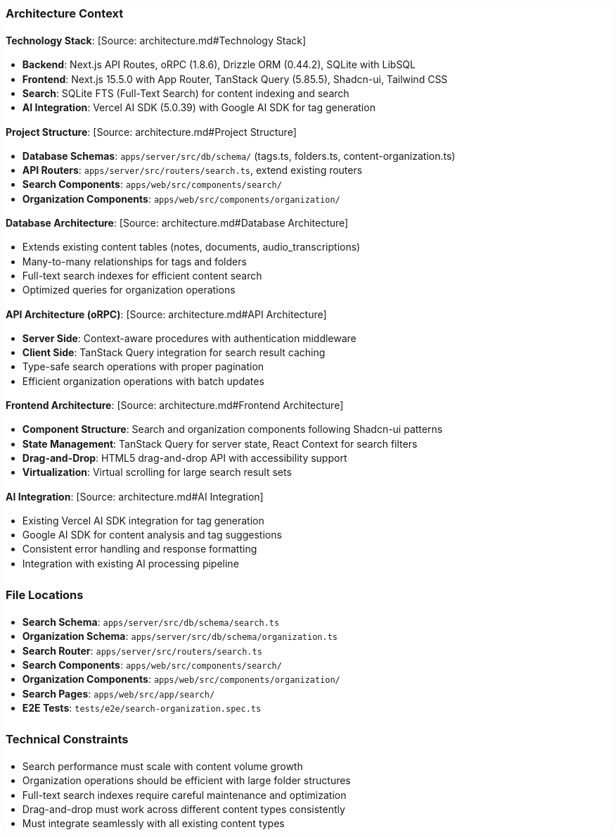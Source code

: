 ### Architecture Context

**Technology Stack**: [Source: architecture.md#Technology Stack]
- **Backend**: Next.js API Routes, oRPC (1.8.6), Drizzle ORM (0.44.2), SQLite with LibSQL
- **Frontend**: Next.js 15.5.0 with App Router, TanStack Query (5.85.5), Shadcn-ui, Tailwind CSS
- **Search**: SQLite FTS (Full-Text Search) for content indexing and search
- **AI Integration**: Vercel AI SDK (5.0.39) with Google AI SDK for tag generation

**Project Structure**: [Source: architecture.md#Project Structure]
- **Database Schemas**: `apps/server/src/db/schema/` (tags.ts, folders.ts, content-organization.ts)
- **API Routers**: `apps/server/src/routers/search.ts`, extend existing routers
- **Search Components**: `apps/web/src/components/search/`
- **Organization Components**: `apps/web/src/components/organization/`

**Database Architecture**: [Source: architecture.md#Database Architecture]
- Extends existing content tables (notes, documents, audio_transcriptions)
- Many-to-many relationships for tags and folders
- Full-text search indexes for efficient content search
- Optimized queries for organization operations

**API Architecture (oRPC)**: [Source: architecture.md#API Architecture]
- **Server Side**: Context-aware procedures with authentication middleware
- **Client Side**: TanStack Query integration for search result caching
- Type-safe search operations with proper pagination
- Efficient organization operations with batch updates

**Frontend Architecture**: [Source: architecture.md#Frontend Architecture]
- **Component Structure**: Search and organization components following Shadcn-ui patterns
- **State Management**: TanStack Query for server state, React Context for search filters
- **Drag-and-Drop**: HTML5 drag-and-drop API with accessibility support
- **Virtualization**: Virtual scrolling for large search result sets

**AI Integration**: [Source: architecture.md#AI Integration]
- Existing Vercel AI SDK integration for tag generation
- Google AI SDK for content analysis and tag suggestions
- Consistent error handling and response formatting
- Integration with existing AI processing pipeline

### File Locations
- **Search Schema**: `apps/server/src/db/schema/search.ts`
- **Organization Schema**: `apps/server/src/db/schema/organization.ts`
- **Search Router**: `apps/server/src/routers/search.ts`
- **Search Components**: `apps/web/src/components/search/`
- **Organization Components**: `apps/web/src/components/organization/`
- **Search Pages**: `apps/web/src/app/search/`
- **E2E Tests**: `tests/e2e/search-organization.spec.ts`

### Technical Constraints
- Search performance must scale with content volume growth
- Organization operations should be efficient with large folder structures
- Full-text search indexes require careful maintenance and optimization
- Drag-and-drop must work across different content types consistently
- Must integrate seamlessly with all existing content types
